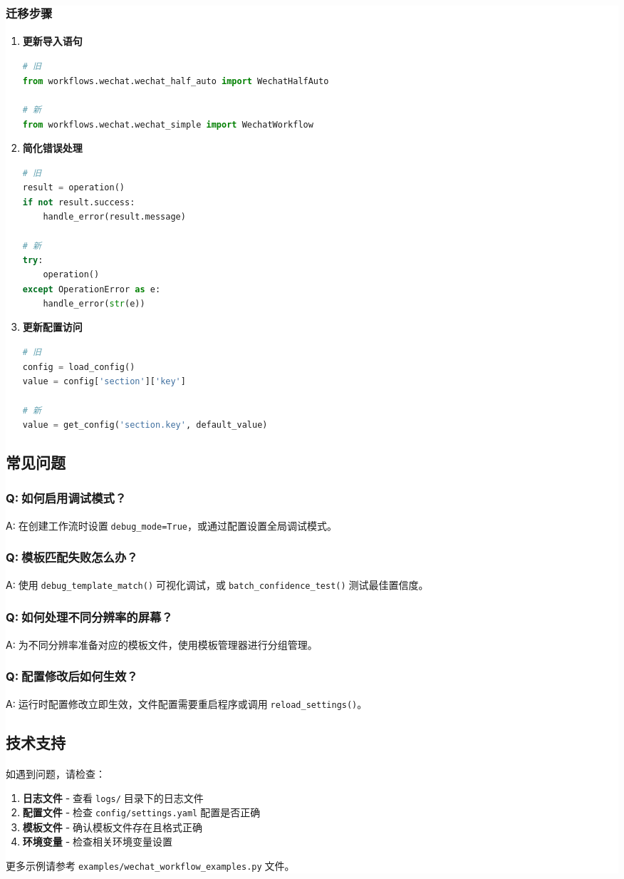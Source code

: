 ### 迁移步骤

1. **更新导入语句**
   ```python
   # 旧
   from workflows.wechat.wechat_half_auto import WechatHalfAuto
   
   # 新
   from workflows.wechat.wechat_simple import WechatWorkflow
   ```

2. **简化错误处理**
   ```python
   # 旧
   result = operation()
   if not result.success:
       handle_error(result.message)
   
   # 新
   try:
       operation()
   except OperationError as e:
       handle_error(str(e))
   ```

3. **更新配置访问**
   ```python
   # 旧
   config = load_config()
   value = config['section']['key']
   
   # 新
   value = get_config('section.key', default_value)
   ```

## 常见问题

### Q: 如何启用调试模式？
A: 在创建工作流时设置 `debug_mode=True`，或通过配置设置全局调试模式。

### Q: 模板匹配失败怎么办？
A: 使用 `debug_template_match()` 可视化调试，或 `batch_confidence_test()` 测试最佳置信度。

### Q: 如何处理不同分辨率的屏幕？
A: 为不同分辨率准备对应的模板文件，使用模板管理器进行分组管理。

### Q: 配置修改后如何生效？
A: 运行时配置修改立即生效，文件配置需要重启程序或调用 `reload_settings()`。

## 技术支持

如遇到问题，请检查：

1. **日志文件** - 查看 `logs/` 目录下的日志文件
2. **配置文件** - 检查 `config/settings.yaml` 配置是否正确
3. **模板文件** - 确认模板文件存在且格式正确
4. **环境变量** - 检查相关环境变量设置

更多示例请参考 `examples/wechat_workflow_examples.py` 文件。